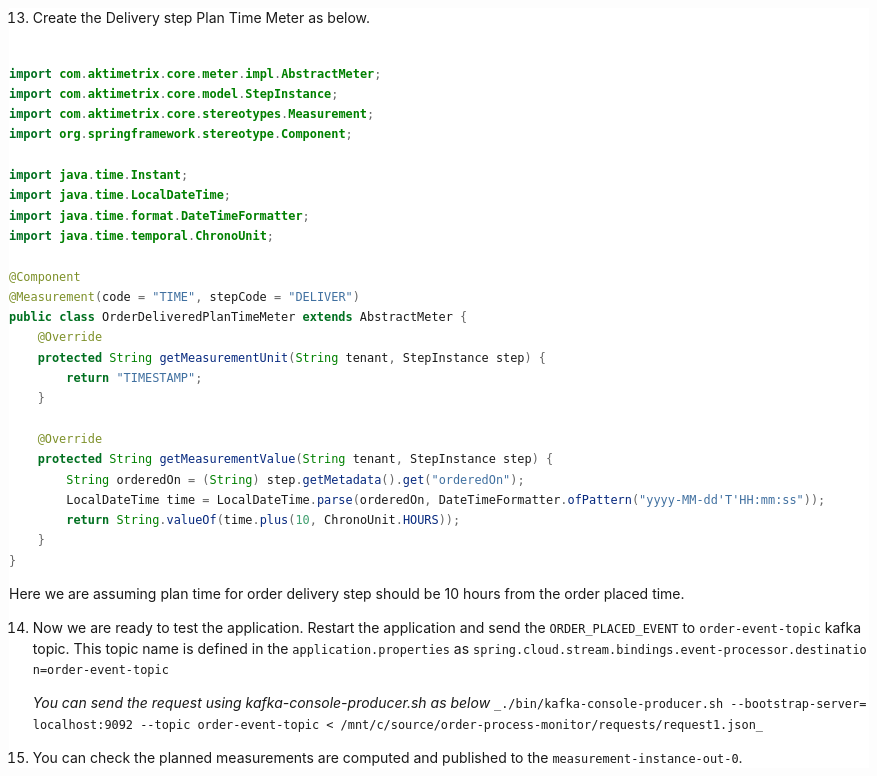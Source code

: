 13. Create the Delivery step Plan Time Meter as below.
```java

import com.aktimetrix.core.meter.impl.AbstractMeter;
import com.aktimetrix.core.model.StepInstance;
import com.aktimetrix.core.stereotypes.Measurement;
import org.springframework.stereotype.Component;

import java.time.Instant;
import java.time.LocalDateTime;
import java.time.format.DateTimeFormatter;
import java.time.temporal.ChronoUnit;

@Component
@Measurement(code = "TIME", stepCode = "DELIVER")
public class OrderDeliveredPlanTimeMeter extends AbstractMeter {
    @Override
    protected String getMeasurementUnit(String tenant, StepInstance step) {
        return "TIMESTAMP";
    }

    @Override
    protected String getMeasurementValue(String tenant, StepInstance step) {
        String orderedOn = (String) step.getMetadata().get("orderedOn");
        LocalDateTime time = LocalDateTime.parse(orderedOn, DateTimeFormatter.ofPattern("yyyy-MM-dd'T'HH:mm:ss"));
        return String.valueOf(time.plus(10, ChronoUnit.HOURS));
    }
} 
```

Here we are assuming plan time for order delivery step should be 10 hours from the order placed time.

14. Now we are ready to test the application. Restart the application and send the `ORDER_PLACED_EVENT` to `order-event-topic` kafka topic. This topic name is defined in the `application.properties` as `spring.cloud.stream.bindings.event-processor.destination=order-event-topic`

    _You can send the request using kafka-console-producer.sh as below_
    `_./bin/kafka-console-producer.sh --bootstrap-server=localhost:9092 --topic order-event-topic < /mnt/c/source/order-process-monitor/requests/request1.json_`
15. You can check the planned measurements are computed and published to the `measurement-instance-out-0`.


